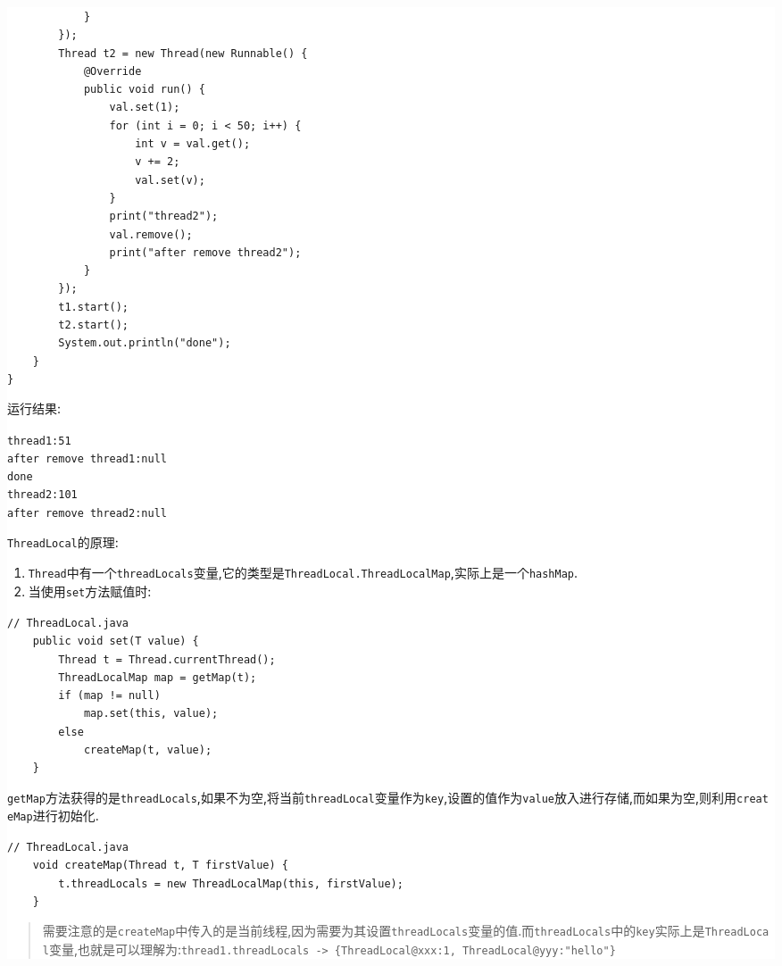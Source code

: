 ```
            }
        });
        Thread t2 = new Thread(new Runnable() {
            @Override
            public void run() {
                val.set(1);
                for (int i = 0; i < 50; i++) {
                    int v = val.get();
                    v += 2;
                    val.set(v);
                }
                print("thread2");
                val.remove();
                print("after remove thread2");
            }
        });
        t1.start();
        t2.start();
        System.out.println("done");
    }
}
```
运行结果:
```
thread1:51
after remove thread1:null
done
thread2:101
after remove thread2:null
````
`ThreadLocal`的原理:
1. `Thread`中有一个`threadLocals`变量,它的类型是`ThreadLocal.ThreadLocalMap`,实际上是一个`hashMap`.
2. 当使用`set`方法赋值时:
```
// ThreadLocal.java
    public void set(T value) {
        Thread t = Thread.currentThread();
        ThreadLocalMap map = getMap(t);
        if (map != null)
            map.set(this, value);
        else
            createMap(t, value);
    }
```
`getMap`方法获得的是`threadLocals`,如果不为空,将当前`threadLocal`变量作为`key`,设置的值作为`value`放入进行存储,而如果为空,则利用`createMap`进行初始化.
```
// ThreadLocal.java
    void createMap(Thread t, T firstValue) {
        t.threadLocals = new ThreadLocalMap(this, firstValue);
    }
```
> 需要注意的是`createMap`中传入的是当前线程,因为需要为其设置`threadLocals`变量的值.而`threadLocals`中的`key`实际上是`ThreadLocal`变量,也就是可以理解为:`thread1.threadLocals -> {ThreadLocal@xxx:1, ThreadLocal@yyy:"hello"}`
